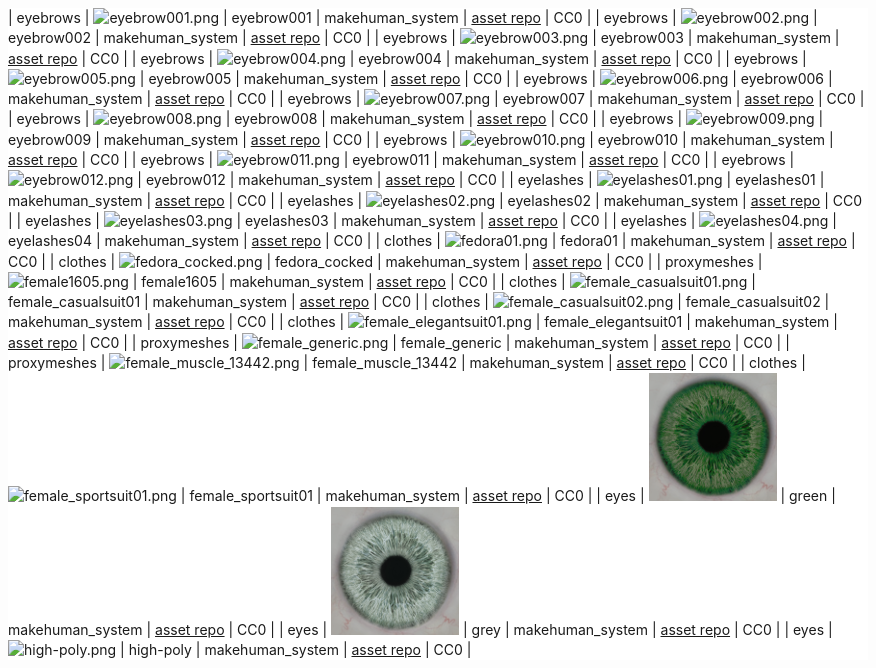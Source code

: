 | eyebrows | ![eyebrow001.png](eyebrow001.png) | eyebrow001 | makehuman_system | [asset repo](http://www.makehumancommunity.org) | CC0 |
| eyebrows | ![eyebrow002.png](eyebrow002.png) | eyebrow002 | makehuman_system | [asset repo](http://www.makehumancommunity.org) | CC0 |
| eyebrows | ![eyebrow003.png](eyebrow003.png) | eyebrow003 | makehuman_system | [asset repo](http://www.makehumancommunity.org) | CC0 |
| eyebrows | ![eyebrow004.png](eyebrow004.png) | eyebrow004 | makehuman_system | [asset repo](http://www.makehumancommunity.org) | CC0 |
| eyebrows | ![eyebrow005.png](eyebrow005.png) | eyebrow005 | makehuman_system | [asset repo](http://www.makehumancommunity.org) | CC0 |
| eyebrows | ![eyebrow006.png](eyebrow006.png) | eyebrow006 | makehuman_system | [asset repo](http://www.makehumancommunity.org) | CC0 |
| eyebrows | ![eyebrow007.png](eyebrow007.png) | eyebrow007 | makehuman_system | [asset repo](http://www.makehumancommunity.org) | CC0 |
| eyebrows | ![eyebrow008.png](eyebrow008.png) | eyebrow008 | makehuman_system | [asset repo](http://www.makehumancommunity.org) | CC0 |
| eyebrows | ![eyebrow009.png](eyebrow009.png) | eyebrow009 | makehuman_system | [asset repo](http://www.makehumancommunity.org) | CC0 |
| eyebrows | ![eyebrow010.png](eyebrow010.png) | eyebrow010 | makehuman_system | [asset repo](http://www.makehumancommunity.org) | CC0 |
| eyebrows | ![eyebrow011.png](eyebrow011.png) | eyebrow011 | makehuman_system | [asset repo](http://www.makehumancommunity.org) | CC0 |
| eyebrows | ![eyebrow012.png](eyebrow012.png) | eyebrow012 | makehuman_system | [asset repo](http://www.makehumancommunity.org) | CC0 |
| eyelashes | ![eyelashes01.png](eyelashes01.png) | eyelashes01 | makehuman_system | [asset repo](http://www.makehumancommunity.org) | CC0 |
| eyelashes | ![eyelashes02.png](eyelashes02.png) | eyelashes02 | makehuman_system | [asset repo](http://www.makehumancommunity.org) | CC0 |
| eyelashes | ![eyelashes03.png](eyelashes03.png) | eyelashes03 | makehuman_system | [asset repo](http://www.makehumancommunity.org) | CC0 |
| eyelashes | ![eyelashes04.png](eyelashes04.png) | eyelashes04 | makehuman_system | [asset repo](http://www.makehumancommunity.org) | CC0 |
| clothes | ![fedora01.png](fedora01.png) | fedora01 | makehuman_system | [asset repo](http://www.makehumancommunity.org) | CC0 |
| clothes | ![fedora_cocked.png](fedora_cocked.png) | fedora_cocked | makehuman_system | [asset repo](http://www.makehumancommunity.org) | CC0 |
| proxymeshes | ![female1605.png](female1605.png) | female1605 | makehuman_system | [asset repo](http://www.makehumancommunity.org) | CC0 |
| clothes | ![female_casualsuit01.png](female_casualsuit01.png) | female_casualsuit01 | makehuman_system | [asset repo](http://www.makehumancommunity.org) | CC0 |
| clothes | ![female_casualsuit02.png](female_casualsuit02.png) | female_casualsuit02 | makehuman_system | [asset repo](http://www.makehumancommunity.org) | CC0 |
| clothes | ![female_elegantsuit01.png](female_elegantsuit01.png) | female_elegantsuit01 | makehuman_system | [asset repo](http://www.makehumancommunity.org) | CC0 |
| proxymeshes | ![female_generic.png](female_generic.png) | female_generic | makehuman_system | [asset repo](http://www.makehumancommunity.org) | CC0 |
| proxymeshes | ![female_muscle_13442.png](female_muscle_13442.png) | female_muscle_13442 | makehuman_system | [asset repo](http://www.makehumancommunity.org) | CC0 |
| clothes | ![female_sportsuit01.png](female_sportsuit01.png) | female_sportsuit01 | makehuman_system | [asset repo](http://www.makehumancommunity.org) | CC0 |
| eyes | ![green.png](green.png) | green | makehuman_system | [asset repo](http://www.makehumancommunity.org) | CC0 |
| eyes | ![grey.png](grey.png) | grey | makehuman_system | [asset repo](http://www.makehumancommunity.org) | CC0 |
| eyes | ![high-poly.png](high-poly.png) | high-poly | makehuman_system | [asset repo](http://www.makehumancommunity.org) | CC0 |